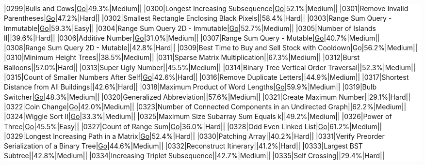 |0299|Bulls and Cows|[Go](https://github.com/halfrost/leetcode-go/tree/master/leetcode/0299.Bulls-and-Cows)|49.3%|Medium||
|0300|Longest Increasing Subsequence|[Go](https://github.com/halfrost/leetcode-go/tree/master/leetcode/0300.Longest-Increasing-Subsequence)|52.1%|Medium||
|0301|Remove Invalid Parentheses|[Go](https://github.com/halfrost/leetcode-go/tree/master/leetcode/0301.Remove-Invalid-Parentheses)|47.2%|Hard||
|0302|Smallest Rectangle Enclosing Black Pixels||58.4%|Hard||
|0303|Range Sum Query - Immutable|[Go](https://github.com/halfrost/leetcode-go/tree/master/leetcode/0303.Range-Sum-Query-Immutable)|59.3%|Easy||
|0304|Range Sum Query 2D - Immutable|[Go](https://github.com/halfrost/leetcode-go/tree/master/leetcode/0304.Range-Sum-Query-2D-Immutable)|52.7%|Medium||
|0305|Number of Islands II||39.6%|Hard||
|0306|Additive Number|[Go](https://github.com/halfrost/leetcode-go/tree/master/leetcode/0306.Additive-Number)|31.0%|Medium||
|0307|Range Sum Query - Mutable|[Go](https://github.com/halfrost/leetcode-go/tree/master/leetcode/0307.Range-Sum-Query-Mutable)|40.7%|Medium||
|0308|Range Sum Query 2D - Mutable||42.8%|Hard||
|0309|Best Time to Buy and Sell Stock with Cooldown|[Go](https://github.com/halfrost/leetcode-go/tree/master/leetcode/0309.Best-Time-to-Buy-and-Sell-Stock-with-Cooldown)|56.2%|Medium||
|0310|Minimum Height Trees||38.5%|Medium||
|0311|Sparse Matrix Multiplication||67.3%|Medium||
|0312|Burst Balloons||57.0%|Hard||
|0313|Super Ugly Number||45.5%|Medium||
|0314|Binary Tree Vertical Order Traversal||52.3%|Medium||
|0315|Count of Smaller Numbers After Self|[Go](https://github.com/halfrost/leetcode-go/tree/master/leetcode/0315.Count-of-Smaller-Numbers-After-Self)|42.6%|Hard||
|0316|Remove Duplicate Letters||44.9%|Medium||
|0317|Shortest Distance from All Buildings||42.6%|Hard||
|0318|Maximum Product of Word Lengths|[Go](https://github.com/halfrost/leetcode-go/tree/master/leetcode/0318.Maximum-Product-of-Word-Lengths)|59.9%|Medium||
|0319|Bulb Switcher|[Go](https://github.com/halfrost/leetcode-go/tree/master/leetcode/0319.Bulb-Switcher)|48.3%|Medium||
|0320|Generalized Abbreviation||57.6%|Medium||
|0321|Create Maximum Number||29.1%|Hard||
|0322|Coin Change|[Go](https://github.com/halfrost/leetcode-go/tree/master/leetcode/0322.Coin-Change)|42.0%|Medium||
|0323|Number of Connected Components in an Undirected Graph||62.2%|Medium||
|0324|Wiggle Sort II|[Go](https://github.com/halfrost/leetcode-go/tree/master/leetcode/0324.Wiggle-Sort-II)|33.3%|Medium||
|0325|Maximum Size Subarray Sum Equals k||49.2%|Medium||
|0326|Power of Three|[Go](https://github.com/halfrost/leetcode-go/tree/master/leetcode/0326.Power-of-Three)|45.5%|Easy||
|0327|Count of Range Sum|[Go](https://github.com/halfrost/leetcode-go/tree/master/leetcode/0327.Count-of-Range-Sum)|36.0%|Hard||
|0328|Odd Even Linked List|[Go](https://github.com/halfrost/leetcode-go/tree/master/leetcode/0328.Odd-Even-Linked-List)|61.2%|Medium||
|0329|Longest Increasing Path in a Matrix|[Go](https://github.com/halfrost/leetcode-go/tree/master/leetcode/0329.Longest-Increasing-Path-in-a-Matrix)|52.4%|Hard||
|0330|Patching Array||40.2%|Hard||
|0331|Verify Preorder Serialization of a Binary Tree|[Go](https://github.com/halfrost/leetcode-go/tree/master/leetcode/0331.Verify-Preorder-Serialization-of-a-Binary-Tree)|44.6%|Medium||
|0332|Reconstruct Itinerary||41.2%|Hard||
|0333|Largest BST Subtree||42.8%|Medium||
|0334|Increasing Triplet Subsequence||42.7%|Medium||
|0335|Self Crossing||29.4%|Hard||